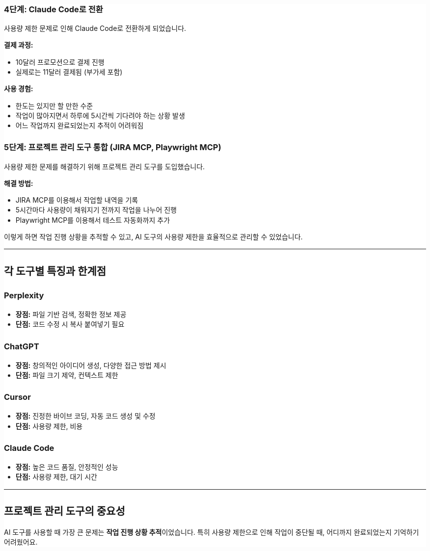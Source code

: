 ### 4단계: Claude Code로 전환

사용량 제한 문제로 인해 Claude Code로 전환하게 되었습니다.

**결제 과정:**
- 10달러 프로모션으로 결제 진행
- 실제로는 11달러 결제됨 (부가세 포함)

**사용 경험:**
- 한도는 있지만 할 만한 수준
- 작업이 많아지면서 하루에 5시간씩 기다려야 하는 상황 발생
- 어느 작업까지 완료되었는지 추적이 어려워짐

### 5단계: 프로젝트 관리 도구 통합 (JIRA MCP, Playwright MCP)

사용량 제한 문제를 해결하기 위해 프로젝트 관리 도구를 도입했습니다.

**해결 방법:**
- JIRA MCP를 이용해서 작업할 내역을 기록
- 5시간마다 사용량이 채워지기 전까지 작업을 나누어 진행
- Playwright MCP를 이용해서 테스트 자동화까지 추가

이렇게 하면 작업 진행 상황을 추적할 수 있고, 
AI 도구의 사용량 제한을 효율적으로 관리할 수 있었습니다.

---

## 각 도구별 특징과 한계점

### Perplexity
- **장점:** 파일 기반 검색, 정확한 정보 제공
- **단점:** 코드 수정 시 복사 붙여넣기 필요

### ChatGPT
- **장점:** 창의적인 아이디어 생성, 다양한 접근 방법 제시
- **단점:** 파일 크기 제약, 컨텍스트 제한

### Cursor
- **장점:** 진정한 바이브 코딩, 자동 코드 생성 및 수정
- **단점:** 사용량 제한, 비용

### Claude Code
- **장점:** 높은 코드 품질, 안정적인 성능
- **단점:** 사용량 제한, 대기 시간

---

## 프로젝트 관리 도구의 중요성

AI 도구를 사용할 때 가장 큰 문제는 **작업 진행 상황 추적**이었습니다.
특히 사용량 제한으로 인해 작업이 중단될 때, 
어디까지 완료되었는지 기억하기 어려웠어요.
